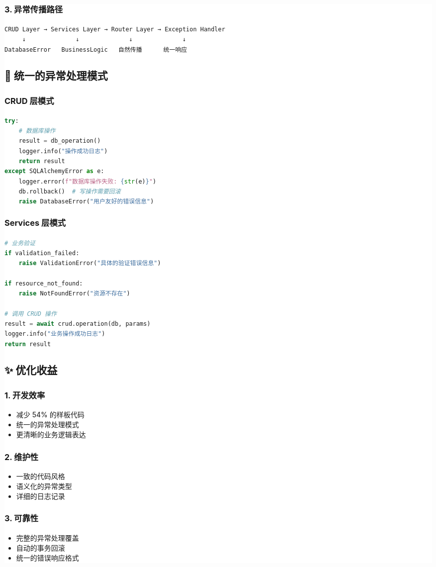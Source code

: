 ### 3. **异常传播路径**
```
CRUD Layer → Services Layer → Router Layer → Exception Handler
     ↓              ↓              ↓              ↓
DatabaseError   BusinessLogic   自然传播      统一响应
```

## 🔄 统一的异常处理模式

### CRUD 层模式
```python
try:
    # 数据库操作
    result = db_operation()
    logger.info("操作成功日志")
    return result
except SQLAlchemyError as e:
    logger.error(f"数据库操作失败: {str(e)}")
    db.rollback()  # 写操作需要回滚
    raise DatabaseError("用户友好的错误信息")
```

### Services 层模式
```python
# 业务验证
if validation_failed:
    raise ValidationError("具体的验证错误信息")

if resource_not_found:
    raise NotFoundError("资源不存在")

# 调用 CRUD 操作
result = await crud.operation(db, params)
logger.info("业务操作成功日志")
return result
```

## ✨ 优化收益

### 1. **开发效率**
- 减少 54% 的样板代码
- 统一的异常处理模式
- 更清晰的业务逻辑表达

### 2. **维护性**
- 一致的代码风格
- 语义化的异常类型
- 详细的日志记录

### 3. **可靠性**
- 完整的异常处理覆盖
- 自动的事务回滚
- 统一的错误响应格式
